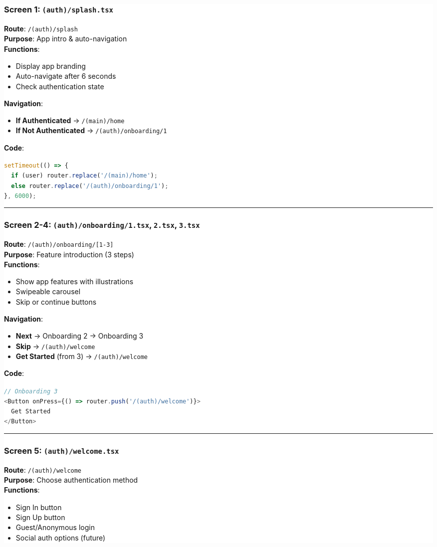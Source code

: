 
### **Screen 1: `(auth)/splash.tsx`**
**Route**: `/(auth)/splash`  
**Purpose**: App intro & auto-navigation  
**Functions**:
- Display app branding
- Auto-navigate after 6 seconds
- Check authentication state

**Navigation**:
- **If Authenticated** → `/(main)/home`
- **If Not Authenticated** → `/(auth)/onboarding/1`

**Code**:
```typescript
setTimeout(() => {
  if (user) router.replace('/(main)/home');
  else router.replace('/(auth)/onboarding/1');
}, 6000);
```

---

### **Screen 2-4: `(auth)/onboarding/1.tsx`, `2.tsx`, `3.tsx`**
**Route**: `/(auth)/onboarding/[1-3]`  
**Purpose**: Feature introduction (3 steps)  
**Functions**:
- Show app features with illustrations
- Swipeable carousel
- Skip or continue buttons

**Navigation**:
- **Next** → Onboarding 2 → Onboarding 3
- **Skip** → `/(auth)/welcome`
- **Get Started** (from 3) → `/(auth)/welcome`

**Code**:
```typescript
// Onboarding 3
<Button onPress={() => router.push('/(auth)/welcome')}>
  Get Started
</Button>
```

---

### **Screen 5: `(auth)/welcome.tsx`**
**Route**: `/(auth)/welcome`  
**Purpose**: Choose authentication method  
**Functions**:
- Sign In button
- Sign Up button
- Guest/Anonymous login
- Social auth options (future)
